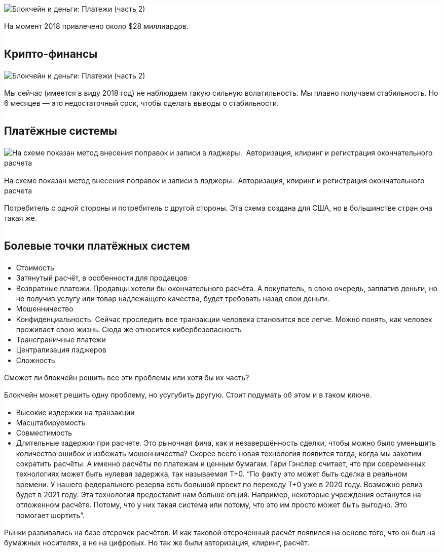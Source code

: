 ![Блокчейн и деньги: Платежи (часть 2)](https://leonardo.osnova.io/23514508-e847-568b-90ca-0d9d0a1ccf78/-/preview/592x/)

На момент 2018 привлечено около $28 миллиардов.

## Крипто-финансы

![Блокчейн и деньги: Платежи (часть 2)](https://leonardo.osnova.io/86e8cf29-94e4-50fd-8abd-8a28c2a5da3b/-/preview/592x/)

Мы сейчас (имеется в виду 2018 год) не наблюдаем такую сильную волатильность. Мы плавно получаем стабильность. Но 6 месяцев — это недостаточный срок, чтобы сделать выводы о стабильности.

## Платёжные системы

![На схеме показан метод внесения поправок и записи в лэджеры.  Авторизация, клиринг и регистрация окончательного расчета](https://leonardo.osnova.io/1c5816bf-19ba-5c73-ad2a-0c7f4645b8b9/-/preview/592x/)

На схеме показан метод внесения поправок и записи в лэджеры.  Авторизация, клиринг и регистрация окончательного расчета

Потребитель с одной стороны и потребитель с другой стороны. Эта схема создана для США, но в большинстве стран она такая же.

## Болевые точки платёжных систем

- Стоимость
- Затянутый расчёт, в особенности для продавцов
- Возвратные платежи. Продавцы хотели бы окончательного расчёта. А покупатель, в свою очередь, заплатив деньги, но не получив услугу или товар надлежащего качества, будет требовать назад свои деньги.
- Мошенничество
- Конфиденциальность. Сейчас проследить все транзакции человека становится все легче. Можно понять, как человек проживает свою жизнь. Сюда же относится кибербезопасность
- Трансграничные платежи
- Централизация лэджеров
- Сложность

Сможет ли блокчейн решить все эти проблемы или хотя бы их часть?

Блокчейн может решить одну проблему, но усугубить другую. Стоит подумать об этом и в таком ключе.

- Высокие издержки на транзакции
- Масштабируемость
- Совместимость
- Длительные задержки при расчете. Это рыночная фича, как и незавершённость сделки, чтобы можно было уменьшить количество ошибок и избежать мошенничества? Скорее всего новая технология появится тогда, когда мы захотим сократить расчёты. А именно расчёты по платежам и ценным бумагам. Гари Гэнслер считает, что при современных технологиях может быть нулевая задержка, так называемая Т+0. “По факту это может быть сделка в реальном времени. У нашего федерального резерва есть большой проект по переходу Т+0 уже в 2020 году. Возможно релиз будет в 2021 году. Эта технология предоставит нам больше опций. Например, некоторые учреждения останутся на отложенном расчёте. Потому, что у них такая система или потому, что это им просто может быть выгодно. Это помогает шортить”.

Рынки развивались на базе отсрочек расчётов. И как таковой отсроченный расчёт появился на основе того, что он был на бумажных носителях, а не на цифровых. Но так же были авторизация, клиринг, расчёт.
